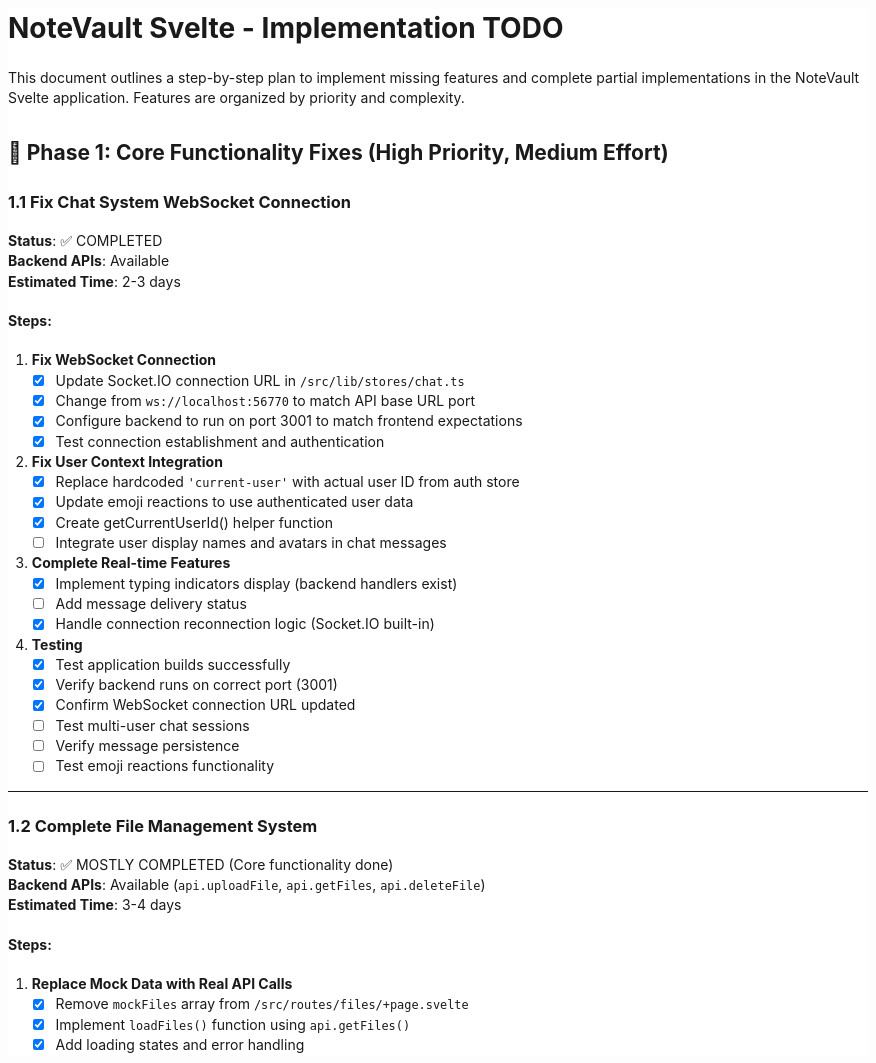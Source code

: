# NoteVault Svelte - Implementation TODO

This document outlines a step-by-step plan to implement missing features and complete partial implementations in the NoteVault Svelte application. Features are organized by priority and complexity.

## 🎯 Phase 1: Core Functionality Fixes (High Priority, Medium Effort)

### 1.1 Fix Chat System WebSocket Connection
**Status**: ✅ COMPLETED  
**Backend APIs**: Available  
**Estimated Time**: 2-3 days

#### Steps:
1. **Fix WebSocket Connection**
   - [x] Update Socket.IO connection URL in `/src/lib/stores/chat.ts`
   - [x] Change from `ws://localhost:56770` to match API base URL port
   - [x] Configure backend to run on port 3001 to match frontend expectations
   - [x] Test connection establishment and authentication

2. **Fix User Context Integration**
   - [x] Replace hardcoded `'current-user'` with actual user ID from auth store
   - [x] Update emoji reactions to use authenticated user data
   - [x] Create getCurrentUserId() helper function
   - [ ] Integrate user display names and avatars in chat messages

3. **Complete Real-time Features**
   - [x] Implement typing indicators display (backend handlers exist)
   - [ ] Add message delivery status
   - [x] Handle connection reconnection logic (Socket.IO built-in)

4. **Testing**
   - [x] Test application builds successfully 
   - [x] Verify backend runs on correct port (3001)
   - [x] Confirm WebSocket connection URL updated
   - [ ] Test multi-user chat sessions
   - [ ] Verify message persistence
   - [ ] Test emoji reactions functionality

---

### 1.2 Complete File Management System
**Status**: ✅ MOSTLY COMPLETED (Core functionality done)  
**Backend APIs**: Available (`api.uploadFile`, `api.getFiles`, `api.deleteFile`)  
**Estimated Time**: 3-4 days

#### Steps:
1. **Replace Mock Data with Real API Calls**
   - [x] Remove `mockFiles` array from `/src/routes/files/+page.svelte`
   - [x] Implement `loadFiles()` function using `api.getFiles()`
   - [x] Add loading states and error handling
